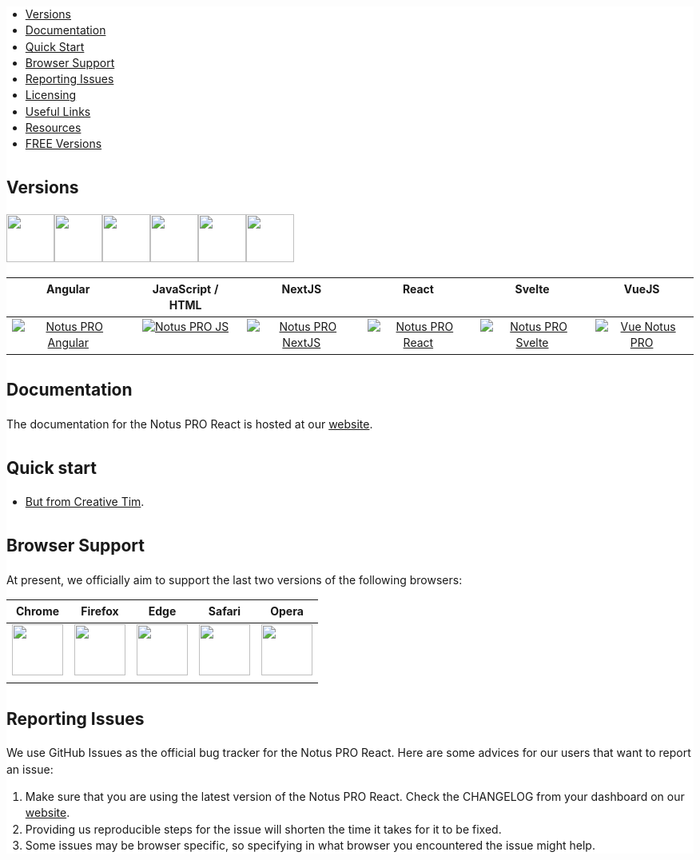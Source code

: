 * [Versions](#versions)
* [Documentation](#documentation)
* [Quick Start](#quick-start)
* [Browser Support](#browser-support)
* [Reporting Issues](#reporting-issues)
* [Licensing](#licensing)
* [Useful Links](#useful-links)
* [Resources](#resources)
* [FREE Versions](#free-versions)

## Versions








[<img src="https://github.com/creativetimofficial/public-assets/blob/master/logos/angular.jpg?raw=true" width="60" height="60" />](javascript:;)[<img src="https://github.com/creativetimofficial/public-assets/blob/master/logos/js.png?raw=true" width="60" height="60" />](javascript:;)[<img src="https://github.com/creativetimofficial/public-assets/blob/master/logos/nextjs.jpg?raw=true" width="60" height="60" />](javascript:;)[<img src="https://github.com/creativetimofficial/public-assets/blob/master/logos/react.jpg?raw=true" width="60" height="60" />](https://www.creative-tim.com/product/notus-pro-react?ref=npr-github-readme)[<img src="https://github.com/creativetimofficial/public-assets/blob/master/logos/svelte.jpg?raw=true" width="60" height="60" />](javascript:;)[<img src="https://github.com/creativetimofficial/public-assets/blob/master/logos/vue.jpg?raw=true" width="60" height="60" />](javascript:;)



| Angular | JavaScript / HTML | NextJS | React | Svelte | VueJS |
| :---: | :---: | :---: | :---: | :---: | :---: |
| [![Notus PRO Angular](https://github.com/creativetimofficial/public-assets/blob/master/notus-pro-angular/notus-pro-angular.jpg?raw=true)](javascript:;)  | [![Notus PRO JS](https://github.com/creativetimofficial/public-assets/blob/master/notus-pro-js/notus-pro-js.jpg?raw=true)](javascript:;)  | [![Notus PRO NextJS](https://github.com/creativetimofficial/public-assets/blob/master/notus-pro-nextjs/notus-pro-nextjs.jpg?raw=true)](javascript:;)  | [![Notus PRO React](https://github.com/creativetimofficial/public-assets/blob/master/notus-pro-react/notus-pro-react.jpg?raw=true)](https://www.creative-tim.com/product/notus-pro-react?ref=npr-github-readme)  | [![Notus PRO Svelte](https://github.com/creativetimofficial/public-assets/blob/master/notus-pro-svelte/notus-pro-svelte.jpg?raw=true)](javascript:;)  | [![Vue Notus PRO](https://github.com/creativetimofficial/public-assets/blob/master/vue-notus-pro/vue-notus-pro.jpg?raw=true)](javascript:;)



## Documentation
The documentation for the Notus PRO React is hosted at our <a href="https://demos.creative-tim.com/notus-pro-react/#/?ref=npr-readme" target="_blank">website</a>.

## Quick start

- <a href="https://www.creative-tim.com/product/notus-pro-react?ref=npr-github-readme" target="_blank">But from Creative Tim</a>.

## Browser Support

At present, we officially aim to support the last two versions of the following browsers:

| Chrome | Firefox | Edge | Safari | Opera |
|:---:|:---:|:---:|:---:|:---:|
| <img src="https://github.com/creativetimofficial/public-assets/blob/master/logos/chrome-logo.png?raw=true" width="64" height="64"> | <img src="https://raw.githubusercontent.com/creativetimofficial/public-assets/master/logos/firefox-logo.png" width="64" height="64"> | <img src="https://raw.githubusercontent.com/creativetimofficial/public-assets/master/logos/edge-logo.png" width="64" height="64"> | <img src="https://raw.githubusercontent.com/creativetimofficial/public-assets/master/logos/safari-logo.png" width="64" height="64"> | <img src="https://raw.githubusercontent.com/creativetimofficial/public-assets/master/logos/opera-logo.png" width="64" height="64"> |

## Reporting Issues

We use GitHub Issues as the official bug tracker for the Notus PRO React. Here are some advices for our users that want to report an issue:

1. Make sure that you are using the latest version of the Notus PRO React. Check the CHANGELOG from your dashboard on our <a href="https://www.creative-tim.com/?ref=npr-readme" target="_blank">website</a>.
2. Providing us reproducible steps for the issue will shorten the time it takes for it to be fixed.
3. Some issues may be browser specific, so specifying in what browser you encountered the issue might help.

